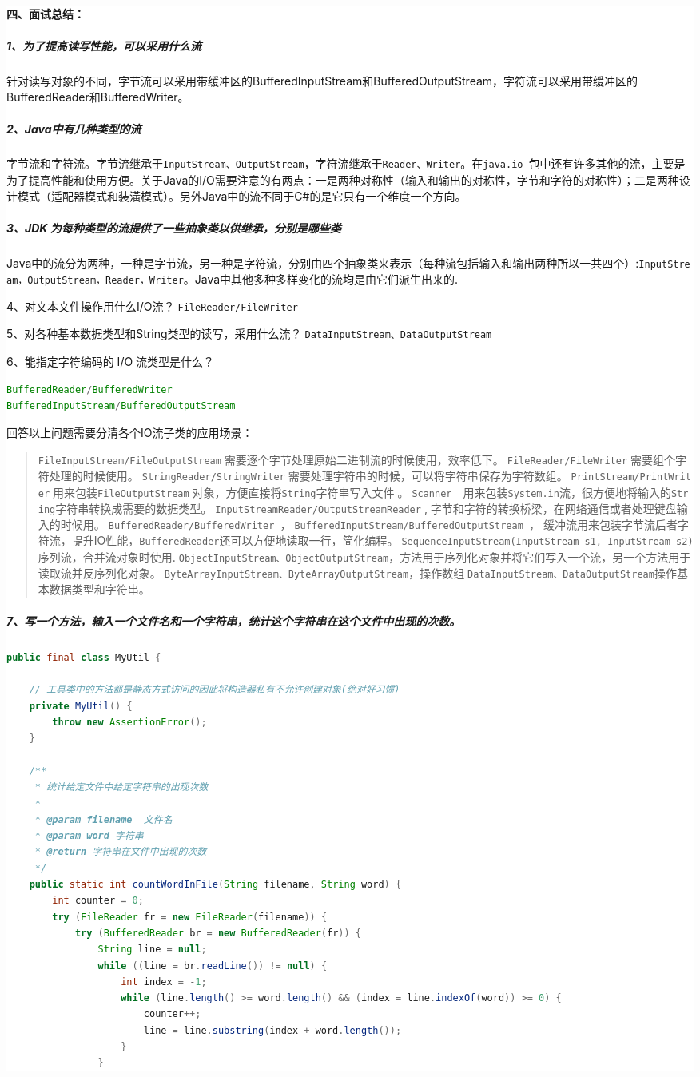 #### 四、面试总结：
##### 1、为了提高读写性能，可以采用什么流
针对读写对象的不同，字节流可以采用带缓冲区的BufferedInputStream和BufferedOutputStream，字符流可以采用带缓冲区的BufferedReader和BufferedWriter。

##### 2、Java中有几种类型的流
字节流和字符流。字节流继承于`InputStream、OutputStream`，字符流继承于`Reader、Writer`。在`java.io `包中还有许多其他的流，主要是为了提高性能和使用方便。关于Java的I/O需要注意的有两点：一是两种对称性（输入和输出的对称性，字节和字符的对称性）；二是两种设计模式（适配器模式和装潢模式）。另外Java中的流不同于C#的是它只有一个维度一个方向。

##### 3、JDK 为每种类型的流提供了一些抽象类以供继承，分别是哪些类
Java中的流分为两种，一种是字节流，另一种是字符流，分别由四个抽象类来表示（每种流包括输入和输出两种所以一共四个）:`InputStream，OutputStream，Reader，Writer`。Java中其他多种多样变化的流均是由它们派生出来的.

4、对文本文件操作用什么I/O流？
`FileReader/FileWriter`

5、对各种基本数据类型和String类型的读写，采用什么流？ `DataInputStream、DataOutputStream`

6、能指定字符编码的 I/O 流类型是什么？
```java
BufferedReader/BufferedWriter
BufferedInputStream/BufferedOutputStream
```
回答以上问题需要分清各个IO流子类的应用场景：
>`FileInputStream/FileOutputStream`  需要逐个字节处理原始二进制流的时候使用，效率低下。
`FileReader/FileWriter` 需要组个字符处理的时候使用。
`StringReader/StringWriter` 需要处理字符串的时候，可以将字符串保存为字符数组。
`PrintStream/PrintWriter` 用来包装`FileOutputStream` 对象，方便直接将`String`字符串写入文件 。
`Scanner`　用来包装`System.in`流，很方便地将输入的`String`字符串转换成需要的数据类型。
`InputStreamReader/OutputStreamReader` ,  字节和字符的转换桥梁，在网络通信或者处理键盘输入的时候用。
`BufferedReader/BufferedWriter `， `BufferedInputStream/BufferedOutputStream `， 缓冲流用来包装字节流后者字符流，提升IO性能，`BufferedReader`还可以方便地读取一行，简化编程。
`SequenceInputStream(InputStream s1, InputStream s2)`序列流，合并流对象时使用.
>`ObjectInputStream、ObjectOutputStream`，方法用于序列化对象并将它们写入一个流，另一个方法用于读取流并反序列化对象。
`ByteArrayInputStream、ByteArrayOutputStream`，操作数组
`DataInputStream、DataOutputStream`操作基本数据类型和字符串。

##### 7、写一个方法，输入一个文件名和一个字符串，统计这个字符串在这个文件中出现的次数。
```java
public final class MyUtil {

    // 工具类中的方法都是静态方式访问的因此将构造器私有不允许创建对象(绝对好习惯)
    private MyUtil() {
        throw new AssertionError();
    }

    /**
     * 统计给定文件中给定字符串的出现次数
     *
     * @param filename  文件名
     * @param word 字符串
     * @return 字符串在文件中出现的次数
     */
    public static int countWordInFile(String filename, String word) {
        int counter = 0;
        try (FileReader fr = new FileReader(filename)) {
            try (BufferedReader br = new BufferedReader(fr)) {
                String line = null;
                while ((line = br.readLine()) != null) {
                    int index = -1;
                    while (line.length() >= word.length() && (index = line.indexOf(word)) >= 0) {
                        counter++;
                        line = line.substring(index + word.length());
                    }
                }
```